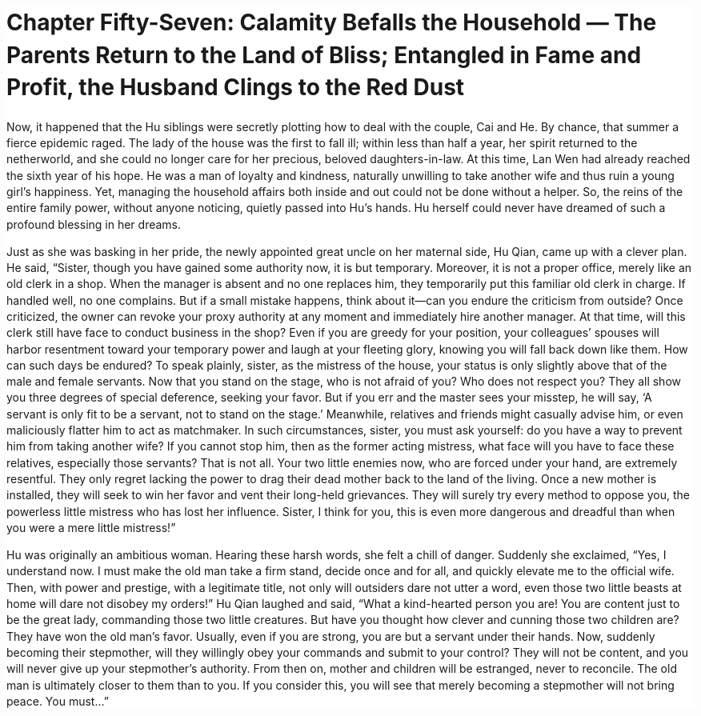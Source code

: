 # Chapter Fifty-Seven: Calamity Befalls the Household — The Parents Return to the Land of Bliss; Entangled in Fame and Profit, the Husband Clings to the Red Dust

Now, it happened that the Hu siblings were secretly plotting how to deal with the couple, Cai and He. By chance, that summer a fierce epidemic raged. The lady of the house was the first to fall ill; within less than half a year, her spirit returned to the netherworld, and she could no longer care for her precious, beloved daughters-in-law. At this time, Lan Wen had already reached the sixth year of his hope. He was a man of loyalty and kindness, naturally unwilling to take another wife and thus ruin a young girl’s happiness. Yet, managing the household affairs both inside and out could not be done without a helper. So, the reins of the entire family power, without anyone noticing, quietly passed into Hu’s hands. Hu herself could never have dreamed of such a profound blessing in her dreams.

Just as she was basking in her pride, the newly appointed great uncle on her maternal side, Hu Qian, came up with a clever plan. He said, “Sister, though you have gained some authority now, it is but temporary. Moreover, it is not a proper office, merely like an old clerk in a shop. When the manager is absent and no one replaces him, they temporarily put this familiar old clerk in charge. If handled well, no one complains. But if a small mistake happens, think about it—can you endure the criticism from outside? Once criticized, the owner can revoke your proxy authority at any moment and immediately hire another manager. At that time, will this clerk still have face to conduct business in the shop? Even if you are greedy for your position, your colleagues’ spouses will harbor resentment toward your temporary power and laugh at your fleeting glory, knowing you will fall back down like them. How can such days be endured? To speak plainly, sister, as the mistress of the house, your status is only slightly above that of the male and female servants. Now that you stand on the stage, who is not afraid of you? Who does not respect you? They all show you three degrees of special deference, seeking your favor. But if you err and the master sees your misstep, he will say, ‘A servant is only fit to be a servant, not to stand on the stage.’ Meanwhile, relatives and friends might casually advise him, or even maliciously flatter him to act as matchmaker. In such circumstances, sister, you must ask yourself: do you have a way to prevent him from taking another wife? If you cannot stop him, then as the former acting mistress, what face will you have to face these relatives, especially those servants? That is not all. Your two little enemies now, who are forced under your hand, are extremely resentful. They only regret lacking the power to drag their dead mother back to the land of the living. Once a new mother is installed, they will seek to win her favor and vent their long-held grievances. They will surely try every method to oppose you, the powerless little mistress who has lost her influence. Sister, I think for you, this is even more dangerous and dreadful than when you were a mere little mistress!”

Hu was originally an ambitious woman. Hearing these harsh words, she felt a chill of danger. Suddenly she exclaimed, “Yes, I understand now. I must make the old man take a firm stand, decide once and for all, and quickly elevate me to the official wife. Then, with power and prestige, with a legitimate title, not only will outsiders dare not utter a word, even those two little beasts at home will dare not disobey my orders!” Hu Qian laughed and said, “What a kind-hearted person you are! You are content just to be the great lady, commanding those two little creatures. But have you thought how clever and cunning those two children are? They have won the old man’s favor. Usually, even if you are strong, you are but a servant under their hands. Now, suddenly becoming their stepmother, will they willingly obey your commands and submit to your control? They will not be content, and you will never give up your stepmother’s authority. From then on, mother and children will be estranged, never to reconcile. The old man is ultimately closer to them than to you. If you consider this, you will see that merely becoming a stepmother will not bring peace. You must…”
